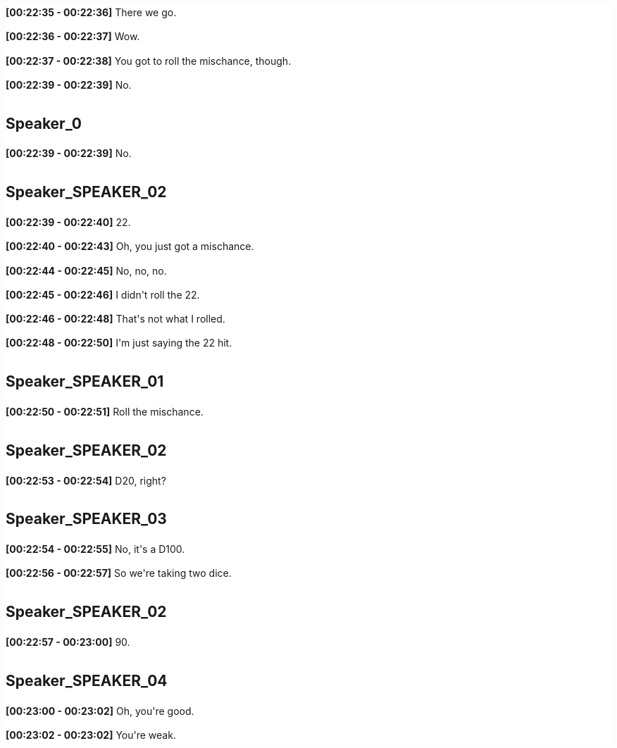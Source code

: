 **[00:22:35 - 00:22:36]** There we go.

**[00:22:36 - 00:22:37]** Wow.

**[00:22:37 - 00:22:38]** You got to roll the mischance, though.

**[00:22:39 - 00:22:39]** No.


## Speaker_0

**[00:22:39 - 00:22:39]** No.


## Speaker_SPEAKER_02

**[00:22:39 - 00:22:40]** 22.

**[00:22:40 - 00:22:43]** Oh, you just got a mischance.

**[00:22:44 - 00:22:45]** No, no, no.

**[00:22:45 - 00:22:46]** I didn't roll the 22.

**[00:22:46 - 00:22:48]** That's not what I rolled.

**[00:22:48 - 00:22:50]** I'm just saying the 22 hit.


## Speaker_SPEAKER_01

**[00:22:50 - 00:22:51]** Roll the mischance.


## Speaker_SPEAKER_02

**[00:22:53 - 00:22:54]** D20, right?


## Speaker_SPEAKER_03

**[00:22:54 - 00:22:55]** No, it's a D100.

**[00:22:56 - 00:22:57]** So we're taking two dice.


## Speaker_SPEAKER_02

**[00:22:57 - 00:23:00]** 90.


## Speaker_SPEAKER_04

**[00:23:00 - 00:23:02]** Oh, you're good.

**[00:23:02 - 00:23:02]** You're weak.

